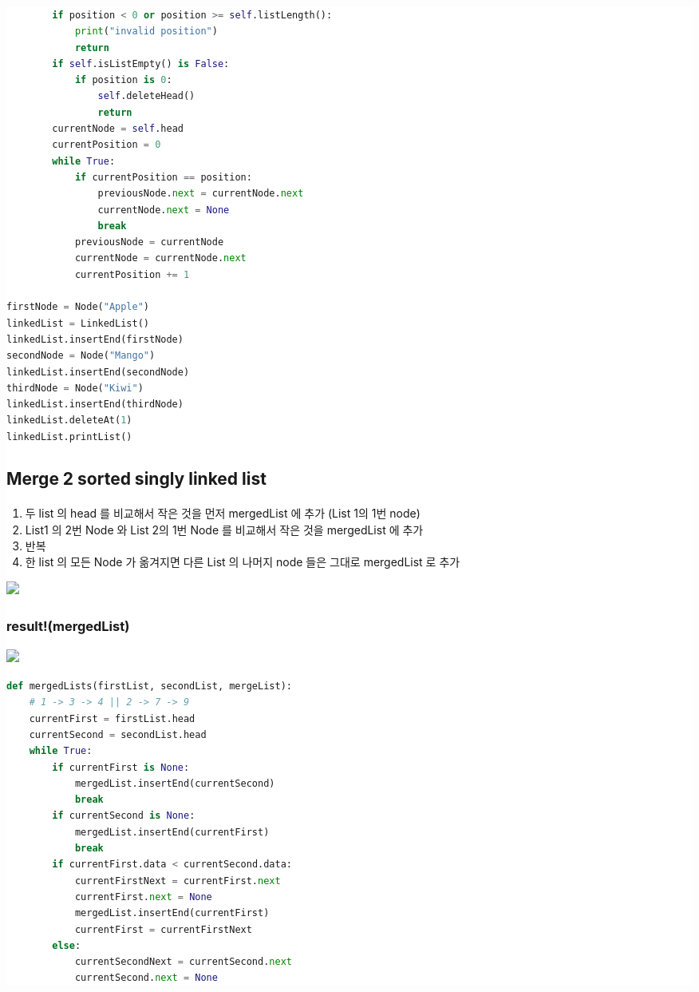 ```python
        if position < 0 or position >= self.listLength():
            print("invalid position")
            return
        if self.isListEmpty() is False:
            if position is 0:
                self.deleteHead()
                return
        currentNode = self.head
        currentPosition = 0
        while True:
            if currentPosition == position:
                previousNode.next = currentNode.next
                currentNode.next = None
                break
            previousNode = currentNode
            currentNode = currentNode.next
            currentPosition += 1

firstNode = Node("Apple")
linkedList = LinkedList()
linkedList.insertEnd(firstNode)
secondNode = Node("Mango")
linkedList.insertEnd(secondNode)
thirdNode = Node("Kiwi")
linkedList.insertEnd(thirdNode)
linkedList.deleteAt(1)
linkedList.printList()

```

## Merge 2 sorted singly linked list

1. 두 list 의 head 를 비교해서 작은 것을 먼저 mergedList 에 추가 (List 1의 1번 node)
2. List1 의 2번 Node 와 List 2의 1번 Node 를 비교해서 작은 것을 mergedList 에 추가
3. 반복
4. 한 list 의 모든 Node 가 옮겨지면 다른 List 의 나머지 node 들은 그대로 mergedList 로 추가

![](https://images.velog.io/images/wltjs10645/post/9dfe60c6-4dbb-45eb-aea4-6b0edfc4b6df/image.png)

### result!(mergedList)

![](https://images.velog.io/images/wltjs10645/post/d230b30c-6f56-4cf5-84d3-a2914d64f1dc/image.png)

```python
def mergedLists(firstList, secondList, mergeList):
    # 1 -> 3 -> 4 || 2 -> 7 -> 9
    currentFirst = firstList.head
    currentSecond = secondList.head
    while True:
        if currentFirst is None:
            mergedList.insertEnd(currentSecond)
            break
        if currentSecond is None:
            mergedList.insertEnd(currentFirst)
            break
        if currentFirst.data < currentSecond.data:
            currentFirstNext = currentFirst.next
            currentFirst.next = None
            mergedList.insertEnd(currentFirst)
            currentFirst = currentFirstNext
        else:
            currentSecondNext = currentSecond.next
            currentSecond.next = None
```